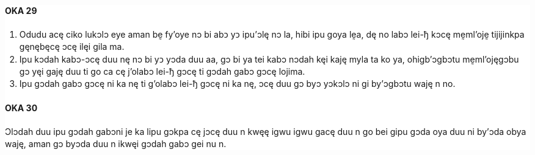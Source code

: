  </p>
 <h4>
  OKA 29
 </h4>
 <ol>
  <li>
   Odudu acę ciko lukͻlͻ eye aman bḛ fy’oye nͻ bi abᴐ yᴐ ipu’ͻlę nͻ la, hibi ipu goya lḛa, dę no labͻ lei-ђ kͻcę mḛml’ojḛ tijijinkpa gęnębęcę ͻcę ilęi gila ma.
  </li>
  <li>
   Ipu kͻdah kabͻ-ͻcę duu nę nͻ bi yᴐ yͻda duu aa, gͻ bi ya tei kabͻ nͻdah kęi kaję myla ta ko ya, ohigb’ͻgbͻtu mḛml’ojęgͻbu gͻ yęi gaję duu ti go ca cę j’olabͻ lei-ђ gͻcę ti gͻdah gabͻ gͻcę lojima.
  </li>
  <li>
   Ipu gͻdah gabͻ gͻcę ni ka nę ti g’olabͻ lei-ђ gͻcę ni ka nę, ͻcę duu gͻ byͻ yͻkͻlͻ ni gi by’ͻgbͻtu waję n no.
  </li>
 </ol>
 <h4>
  OKA 30
 </h4>
 <p>
  Ɔlͻdah duu ipu gͻdah gabͻni je ka lipu gͻkpa cę jͻcę duu n kwęę igwu igwu gacę duu n go bei gipu gͻda oya duu ni by’ͻda obya waję, aman gͻ byͻda duu n ikwęi gͻdah gabͻ gei nu n.
 </p>
</div>
